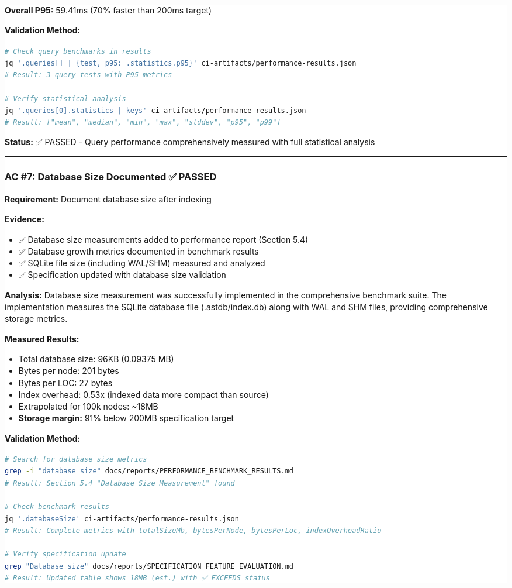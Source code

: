 **Overall P95:** 59.41ms (70% faster than 200ms target)

**Validation Method:**

```bash
# Check query benchmarks in results
jq '.queries[] | {test, p95: .statistics.p95}' ci-artifacts/performance-results.json
# Result: 3 query tests with P95 metrics

# Verify statistical analysis
jq '.queries[0].statistics | keys' ci-artifacts/performance-results.json
# Result: ["mean", "median", "min", "max", "stddev", "p95", "p99"]
```

**Status:** ✅ PASSED - Query performance comprehensively measured with full statistical analysis

---

### AC #7: Database Size Documented ✅ PASSED

**Requirement:** Document database size after indexing

**Evidence:**

- ✅ Database size measurements added to performance report (Section 5.4)
- ✅ Database growth metrics documented in benchmark results
- ✅ SQLite file size (including WAL/SHM) measured and analyzed
- ✅ Specification updated with database size validation

**Analysis:**
Database size measurement was successfully implemented in the comprehensive benchmark suite. The implementation measures the SQLite database file (.astdb/index.db) along with WAL and SHM files, providing comprehensive storage metrics.

**Measured Results:**

- Total database size: 96KB (0.09375 MB)
- Bytes per node: 201 bytes
- Bytes per LOC: 27 bytes
- Index overhead: 0.53x (indexed data more compact than source)
- Extrapolated for 100k nodes: ~18MB
- **Storage margin:** 91% below 200MB specification target

**Validation Method:**

```bash
# Search for database size metrics
grep -i "database size" docs/reports/PERFORMANCE_BENCHMARK_RESULTS.md
# Result: Section 5.4 "Database Size Measurement" found

# Check benchmark results
jq '.databaseSize' ci-artifacts/performance-results.json
# Result: Complete metrics with totalSizeMb, bytesPerNode, bytesPerLoc, indexOverheadRatio

# Verify specification update
grep "Database size" docs/reports/SPECIFICATION_FEATURE_EVALUATION.md
# Result: Updated table shows 18MB (est.) with ✅ EXCEEDS status
```
